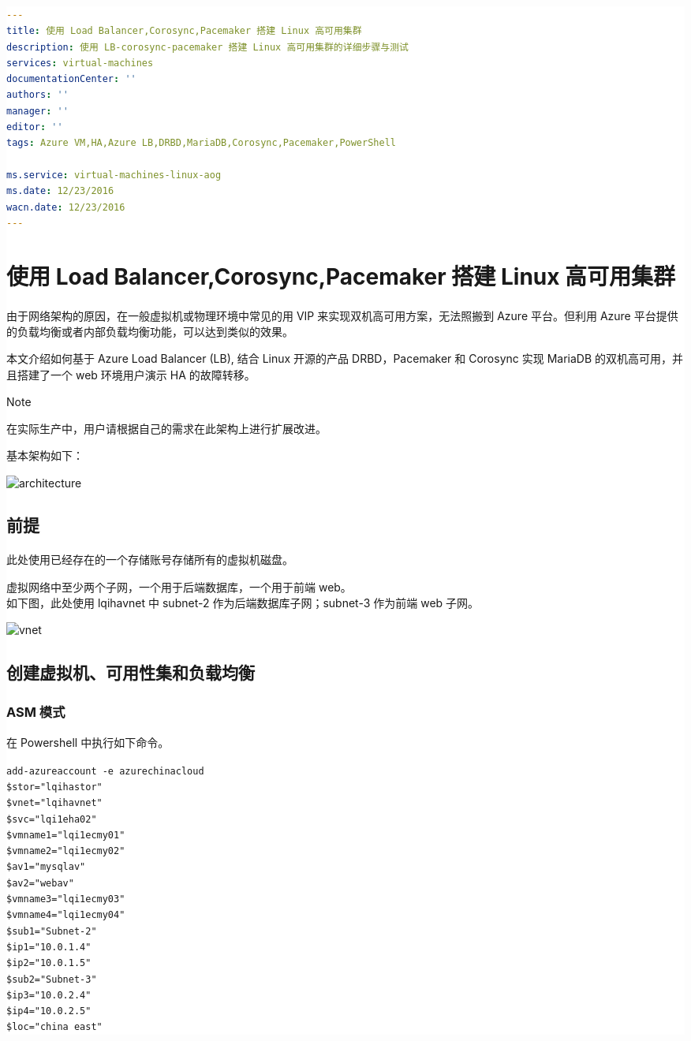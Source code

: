 ```yaml
---
title: 使用 Load Balancer,Corosync,Pacemaker 搭建 Linux 高可用集群
description: 使用 LB-corosync-pacemaker 搭建 Linux 高可用集群的详细步骤与测试 
services: virtual-machines
documentationCenter: ''
authors: ''
manager: ''
editor: ''
tags: Azure VM,HA,Azure LB,DRBD,MariaDB,Corosync,Pacemaker,PowerShell

ms.service: virtual-machines-linux-aog
ms.date: 12/23/2016
wacn.date: 12/23/2016
---
```


# 使用 Load Balancer,Corosync,Pacemaker 搭建 Linux 高可用集群

由于网络架构的原因，在一般虚拟机或物理环境中常见的用 VIP 来实现双机高可用方案，无法照搬到 Azure 平台。但利用 Azure 平台提供的负载均衡或者内部负载均衡功能，可以达到类似的效果。

本文介绍如何基于 Azure Load Balancer (LB), 结合 Linux 开源的产品 DRBD，Pacemaker 和 Corosync 实现 MariaDB 的双机高可用，并且搭建了一个 web 环境用户演示 HA 的故障转移。

>[!NOTE]
>在实际生产中，用户请根据自己的需求在此架构上进行扩展改进。

基本架构如下：

![architecture](./media/aog-virtual-machines-howto-lb-corosync-pacemaker-linux-ha/architecture.png)

## 前提

此处使用已经存在的一个存储账号存储所有的虚拟机磁盘。

虚拟网络中至少两个子网，一个用于后端数据库，一个用于前端 web。  
如下图，此处使用 lqihavnet 中 subnet-2 作为后端数据库子网；subnet-3 作为前端 web 子网。

![vnet](./media/aog-virtual-machines-howto-lb-corosync-pacemaker-linux-ha/vnet.png)

## 创建虚拟机、可用性集和负载均衡

### ASM 模式

在 Powershell 中执行如下命令。

```
add-azureaccount -e azurechinacloud
$stor="lqihastor"
$vnet="lqihavnet"
$svc="lqi1eha02"
$vmname1="lqi1ecmy01"
$vmname2="lqi1ecmy02"
$av1="mysqlav"
$av2="webav"
$vmname3="lqi1ecmy03"
$vmname4="lqi1ecmy04"
$sub1="Subnet-2"
$ip1="10.0.1.4"
$ip2="10.0.1.5"
$sub2="Subnet-3"
$ip3="10.0.2.4"
$ip4="10.0.2.5"
$loc="china east"
```